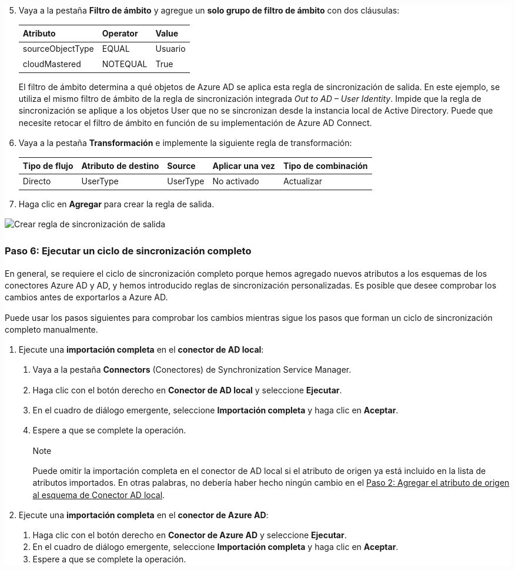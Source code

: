 5. Vaya a la pestaña **Filtro de ámbito** y agregue un **solo grupo de filtro de ámbito** con dos cláusulas:

    | Atributo | Operator | Value |
    | --- | --- | --- |
    | sourceObjectType | EQUAL | Usuario |
    | cloudMastered | NOTEQUAL | True |

    El filtro de ámbito determina a qué objetos de Azure AD se aplica esta regla de sincronización de salida. En este ejemplo, se utiliza el mismo filtro de ámbito de la regla de sincronización integrada *Out to AD – User Identity*. Impide que la regla de sincronización se aplique a los objetos User que no se sincronizan desde la instancia local de Active Directory. Puede que necesite retocar el filtro de ámbito en función de su implementación de Azure AD Connect.

6. Vaya a la pestaña **Transformación** e implemente la siguiente regla de transformación:

    | Tipo de flujo | Atributo de destino | Source | Aplicar una vez | Tipo de combinación |
    | --- | --- | --- | --- | --- |
    | Directo | UserType | UserType | No activado | Actualizar |

7. Haga clic en **Agregar** para crear la regla de salida.

![Crear regla de sincronización de salida](./media/how-to-connect-sync-change-the-configuration/usertype4.png)

### <a name="step-6-run-a-full-synchronization-cycle"></a>Paso 6: Ejecutar un ciclo de sincronización completo
En general, se requiere el ciclo de sincronización completo porque hemos agregado nuevos atributos a los esquemas de los conectores Azure AD y AD, y hemos introducido reglas de sincronización personalizadas. Es posible que desee comprobar los cambios antes de exportarlos a Azure AD. 

Puede usar los pasos siguientes para comprobar los cambios mientras sigue los pasos que forman un ciclo de sincronización completo manualmente.

1. Ejecute una **importación completa** en el **conector de AD local**:

   1. Vaya a la pestaña **Connectors** (Conectores) de Synchronization Service Manager.
   2. Haga clic con el botón derecho en **Conector de AD local** y seleccione **Ejecutar**.
   3. En el cuadro de diálogo emergente, seleccione **Importación completa** y haga clic en **Aceptar**.
   4. Espere a que se complete la operación.

      > [!NOTE]
      > Puede omitir la importación completa en el conector de AD local si el atributo de origen ya está incluido en la lista de atributos importados. En otras palabras, no debería haber hecho ningún cambio en el [Paso 2: Agregar el atributo de origen al esquema de Conector AD local](#step-2-add-the-source-attribute-to-the-on-premises-ad-connector-schema).

2. Ejecute una **importación completa** en el **conector de Azure AD**:

   1. Haga clic con el botón derecho en **Conector de Azure AD** y seleccione **Ejecutar**.
   2. En el cuadro de diálogo emergente, seleccione **Importación completa** y haga clic en **Aceptar**.
   3. Espere a que se complete la operación.
